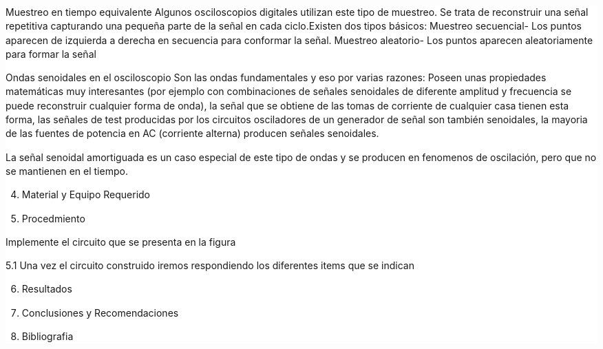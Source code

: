

Muestreo en tiempo equivalente
Algunos osciloscopios digitales utilizan este tipo de muestreo. Se trata de reconstruir una señal repetitiva capturando una pequeña parte de la señal en cada ciclo.Existen dos tipos básicos: Muestreo secuencial- Los puntos aparecen de izquierda a derecha en secuencia para conformar la señal. Muestreo aleatorio- Los puntos aparecen aleatoriamente para formar la señal

Ondas senoidales en el osciloscopio 
Son las ondas fundamentales y eso por varias razones: Poseen unas propiedades matemáticas muy interesantes (por ejemplo con combinaciones de señales senoidales de diferente amplitud y frecuencia se puede reconstruir cualquier forma de onda), la señal que se obtiene de las tomas de corriente de cualquier casa tienen esta forma, las señales de test producidas por los circuitos osciladores de un generador de señal son también senoidales, la mayoria de las fuentes de potencia en AC (corriente alterna) producen señales senoidales.

La señal senoidal amortiguada es un caso especial de este tipo de ondas y se producen en fenomenos de oscilación, pero que no se mantienen en el tiempo.


4. Material y Equipo Requerido

5. Procedmiento 

  Implemente el circuito que se presenta en la figura
  
  
  5.1 Una vez el circuito construido iremos respondiendo los diferentes items que se indican 

6. Resultados



7. Conclusiones y Recomendaciones



8. Bibliografia
  
